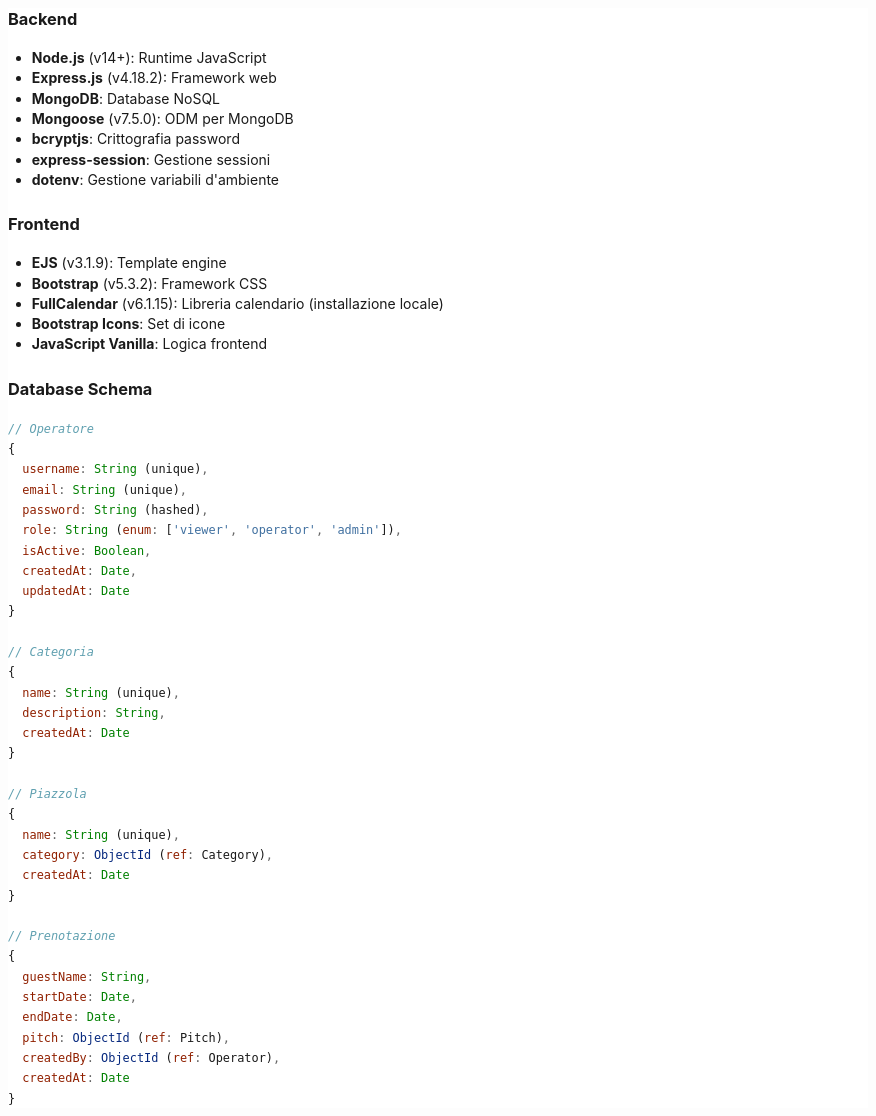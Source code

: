 ### Backend
- **Node.js** (v14+): Runtime JavaScript
- **Express.js** (v4.18.2): Framework web
- **MongoDB**: Database NoSQL
- **Mongoose** (v7.5.0): ODM per MongoDB
- **bcryptjs**: Crittografia password
- **express-session**: Gestione sessioni
- **dotenv**: Gestione variabili d'ambiente

### Frontend
- **EJS** (v3.1.9): Template engine
- **Bootstrap** (v5.3.2): Framework CSS
- **FullCalendar** (v6.1.15): Libreria calendario (installazione locale)
- **Bootstrap Icons**: Set di icone
- **JavaScript Vanilla**: Logica frontend

### Database Schema
```javascript
// Operatore
{
  username: String (unique),
  email: String (unique),
  password: String (hashed),
  role: String (enum: ['viewer', 'operator', 'admin']),
  isActive: Boolean,
  createdAt: Date,
  updatedAt: Date
}

// Categoria
{
  name: String (unique),
  description: String,
  createdAt: Date
}

// Piazzola
{
  name: String (unique),
  category: ObjectId (ref: Category),
  createdAt: Date
}

// Prenotazione
{
  guestName: String,
  startDate: Date,
  endDate: Date,
  pitch: ObjectId (ref: Pitch),
  createdBy: ObjectId (ref: Operator),
  createdAt: Date
}
```
